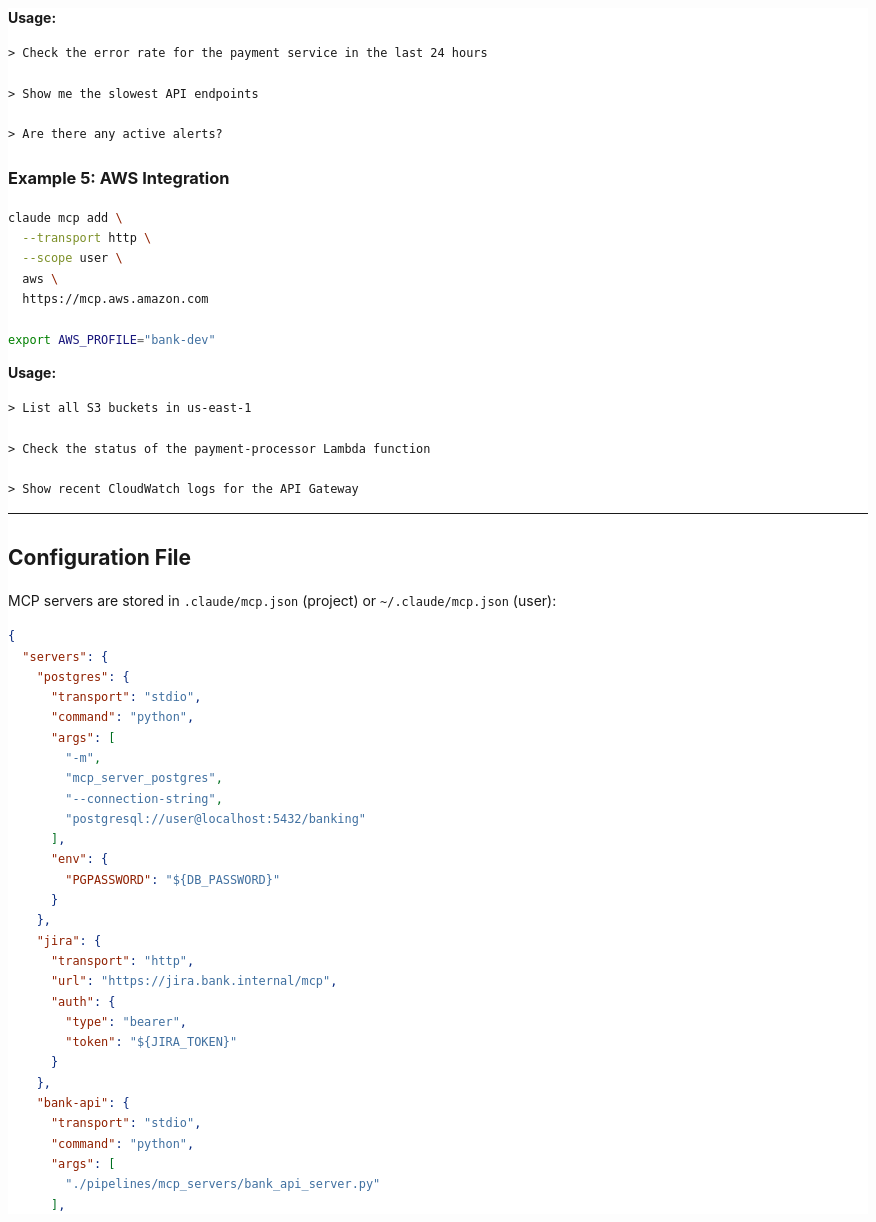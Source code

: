 **Usage:**
```
> Check the error rate for the payment service in the last 24 hours

> Show me the slowest API endpoints

> Are there any active alerts?
```

### Example 5: AWS Integration

```bash
claude mcp add \
  --transport http \
  --scope user \
  aws \
  https://mcp.aws.amazon.com

export AWS_PROFILE="bank-dev"
```

**Usage:**
```
> List all S3 buckets in us-east-1

> Check the status of the payment-processor Lambda function

> Show recent CloudWatch logs for the API Gateway
```

---

## Configuration File

MCP servers are stored in `.claude/mcp.json` (project) or `~/.claude/mcp.json` (user):

```json
{
  "servers": {
    "postgres": {
      "transport": "stdio",
      "command": "python",
      "args": [
        "-m",
        "mcp_server_postgres",
        "--connection-string",
        "postgresql://user@localhost:5432/banking"
      ],
      "env": {
        "PGPASSWORD": "${DB_PASSWORD}"
      }
    },
    "jira": {
      "transport": "http",
      "url": "https://jira.bank.internal/mcp",
      "auth": {
        "type": "bearer",
        "token": "${JIRA_TOKEN}"
      }
    },
    "bank-api": {
      "transport": "stdio",
      "command": "python",
      "args": [
        "./pipelines/mcp_servers/bank_api_server.py"
      ],
```